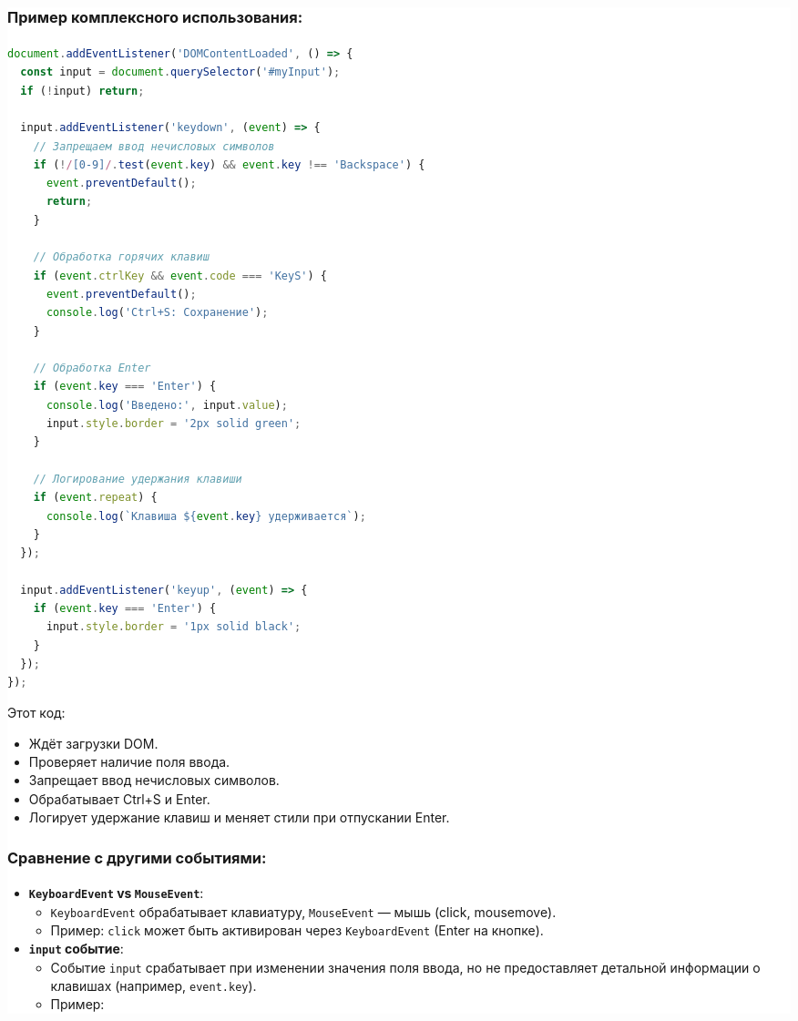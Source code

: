 ### Пример комплексного использования:

```javascript
document.addEventListener('DOMContentLoaded', () => {
  const input = document.querySelector('#myInput');
  if (!input) return;

  input.addEventListener('keydown', (event) => {
    // Запрещаем ввод нечисловых символов
    if (!/[0-9]/.test(event.key) && event.key !== 'Backspace') {
      event.preventDefault();
      return;
    }

    // Обработка горячих клавиш
    if (event.ctrlKey && event.code === 'KeyS') {
      event.preventDefault();
      console.log('Ctrl+S: Сохранение');
    }

    // Обработка Enter
    if (event.key === 'Enter') {
      console.log('Введено:', input.value);
      input.style.border = '2px solid green';
    }

    // Логирование удержания клавиши
    if (event.repeat) {
      console.log(`Клавиша ${event.key} удерживается`);
    }
  });

  input.addEventListener('keyup', (event) => {
    if (event.key === 'Enter') {
      input.style.border = '1px solid black';
    }
  });
});
```
Этот код:
- Ждёт загрузки DOM.
- Проверяет наличие поля ввода.
- Запрещает ввод нечисловых символов.
- Обрабатывает Ctrl+S и Enter.
- Логирует удержание клавиш и меняет стили при отпускании Enter.

### Сравнение с другими событиями:

- **`KeyboardEvent` vs `MouseEvent`**:
  - `KeyboardEvent` обрабатывает клавиатуру, `MouseEvent` — мышь (click, mousemove).
  - Пример: `click` может быть активирован через `KeyboardEvent` (Enter на кнопке).
- **`input` событие**:
  - Событие `input` срабатывает при изменении значения поля ввода, но не предоставляет детальной информации о клавишах (например, `event.key`).
  - Пример:
